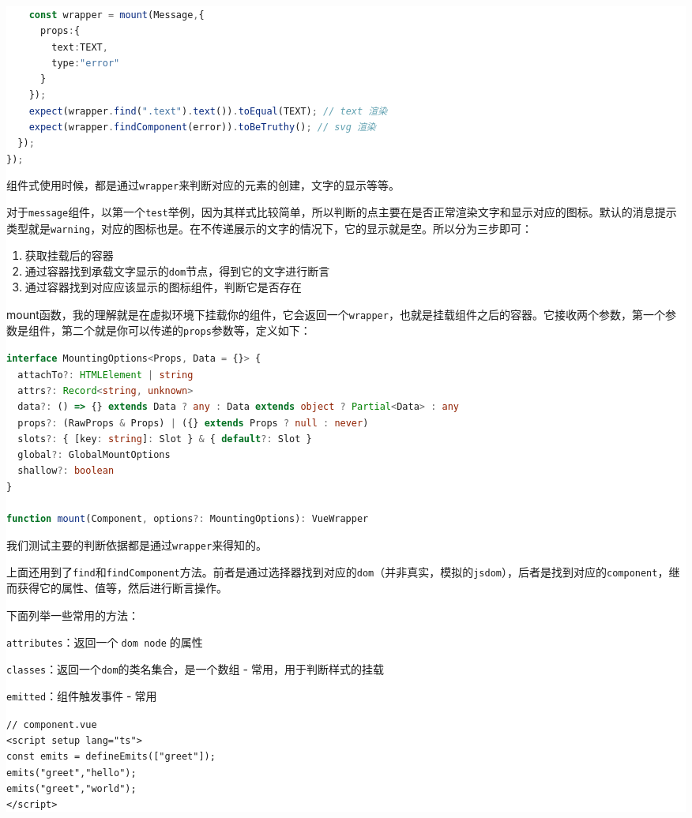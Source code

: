 ```ts
    const wrapper = mount(Message,{
      props:{
        text:TEXT,
        type:"error"
      }
    });
    expect(wrapper.find(".text").text()).toEqual(TEXT); // text 渲染
    expect(wrapper.findComponent(error)).toBeTruthy(); // svg 渲染
  });
});

```

组件式使用时候，都是通过`wrapper`来判断对应的元素的创建，文字的显示等等。

对于`message`组件，以第一个`test`举例，因为其样式比较简单，所以判断的点主要在是否正常渲染文字和显示对应的图标。默认的消息提示类型就是`warning`，对应的图标也是。在不传递展示的文字的情况下，它的显示就是空。所以分为三步即可：

1. 获取挂载后的容器
2. 通过容器找到承载文字显示的`dom`节点，得到它的文字进行断言
3. 通过容器找到对应应该显示的图标组件，判断它是否存在



mount函数，我的理解就是在虚拟环境下挂载你的组件，它会返回一个`wrapper`，也就是挂载组件之后的容器。它接收两个参数，第一个参数是组件，第二个就是你可以传递的`props`参数等，定义如下：

```typescript
interface MountingOptions<Props, Data = {}> {
  attachTo?: HTMLElement | string
  attrs?: Record<string, unknown>
  data?: () => {} extends Data ? any : Data extends object ? Partial<Data> : any
  props?: (RawProps & Props) | ({} extends Props ? null : never)
  slots?: { [key: string]: Slot } & { default?: Slot }
  global?: GlobalMountOptions
  shallow?: boolean
}

function mount(Component, options?: MountingOptions): VueWrapper
```

我们测试主要的判断依据都是通过`wrapper`来得知的。

上面还用到了`find`和`findComponent`方法。前者是通过选择器找到对应的`dom`（并非真实，模拟的`jsdom`），后者是找到对应的`component`，继而获得它的属性、值等，然后进行断言操作。

下面列举一些常用的方法：

`attributes`：返回一个 `dom node` 的属性

`classes`：返回一个`dom`的类名集合，是一个数组 - 常用，用于判断样式的挂载

`emitted`：组件触发事件 - 常用

```vue
// component.vue
<script setup lang="ts">
const emits = defineEmits(["greet"]);
emits("greet","hello");
emits("greet","world");
</script>
```
